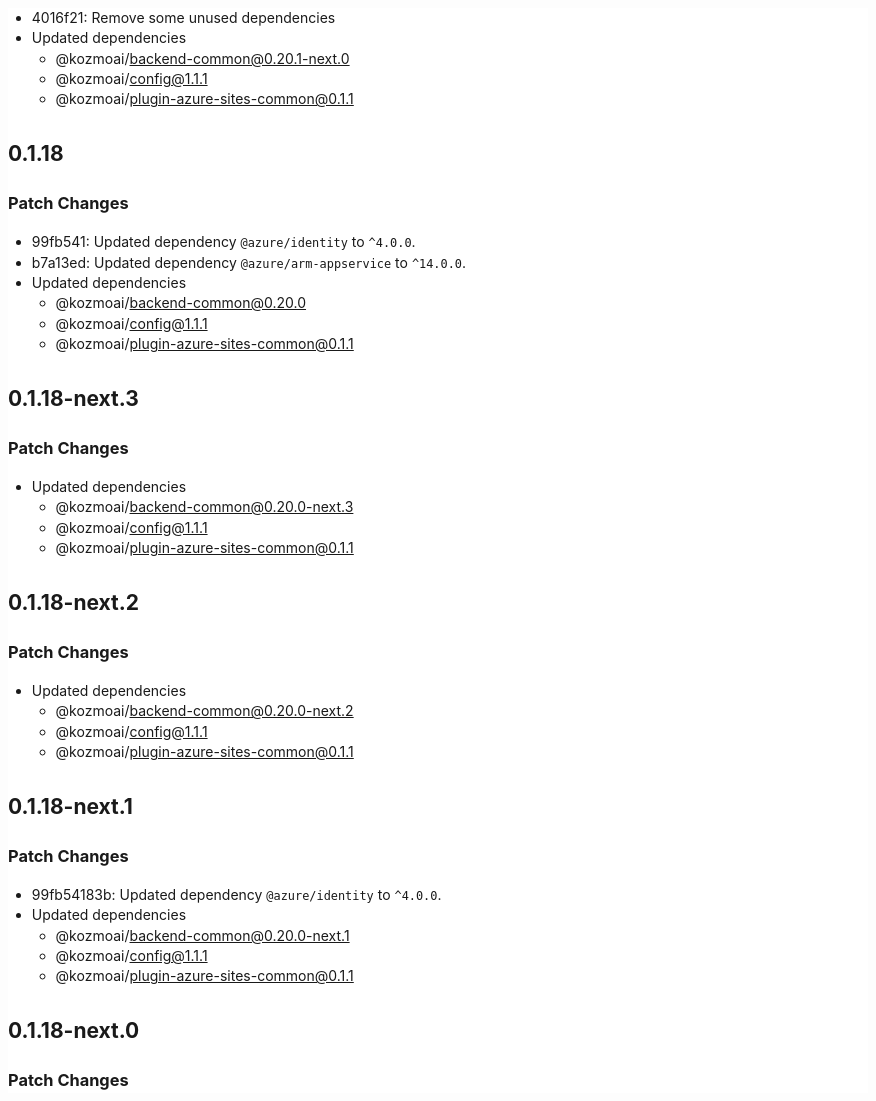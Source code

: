 - 4016f21: Remove some unused dependencies
- Updated dependencies
  - @kozmoai/backend-common@0.20.1-next.0
  - @kozmoai/config@1.1.1
  - @kozmoai/plugin-azure-sites-common@0.1.1

## 0.1.18

### Patch Changes

- 99fb541: Updated dependency `@azure/identity` to `^4.0.0`.
- b7a13ed: Updated dependency `@azure/arm-appservice` to `^14.0.0`.
- Updated dependencies
  - @kozmoai/backend-common@0.20.0
  - @kozmoai/config@1.1.1
  - @kozmoai/plugin-azure-sites-common@0.1.1

## 0.1.18-next.3

### Patch Changes

- Updated dependencies
  - @kozmoai/backend-common@0.20.0-next.3
  - @kozmoai/config@1.1.1
  - @kozmoai/plugin-azure-sites-common@0.1.1

## 0.1.18-next.2

### Patch Changes

- Updated dependencies
  - @kozmoai/backend-common@0.20.0-next.2
  - @kozmoai/config@1.1.1
  - @kozmoai/plugin-azure-sites-common@0.1.1

## 0.1.18-next.1

### Patch Changes

- 99fb54183b: Updated dependency `@azure/identity` to `^4.0.0`.
- Updated dependencies
  - @kozmoai/backend-common@0.20.0-next.1
  - @kozmoai/config@1.1.1
  - @kozmoai/plugin-azure-sites-common@0.1.1

## 0.1.18-next.0

### Patch Changes
